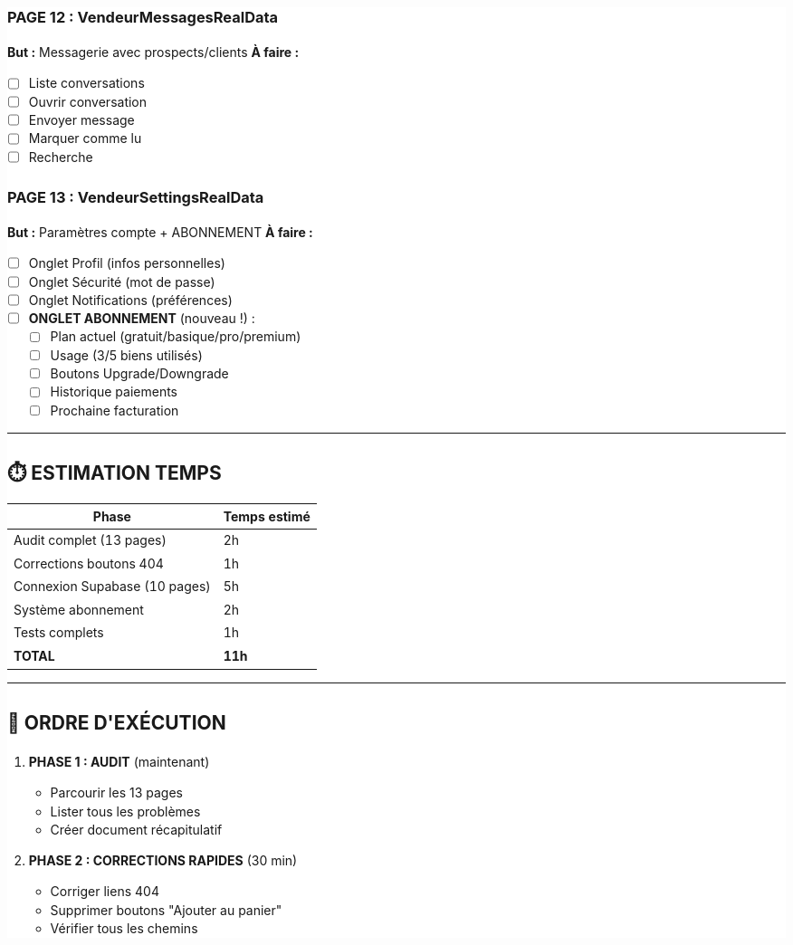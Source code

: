 ### PAGE 12 : VendeurMessagesRealData
**But :** Messagerie avec prospects/clients
**À faire :**
- [ ] Liste conversations
- [ ] Ouvrir conversation
- [ ] Envoyer message
- [ ] Marquer comme lu
- [ ] Recherche

### PAGE 13 : VendeurSettingsRealData
**But :** Paramètres compte + ABONNEMENT
**À faire :**
- [ ] Onglet Profil (infos personnelles)
- [ ] Onglet Sécurité (mot de passe)
- [ ] Onglet Notifications (préférences)
- [ ] **ONGLET ABONNEMENT** (nouveau !) :
  - [ ] Plan actuel (gratuit/basique/pro/premium)
  - [ ] Usage (3/5 biens utilisés)
  - [ ] Boutons Upgrade/Downgrade
  - [ ] Historique paiements
  - [ ] Prochaine facturation

---

## ⏱️ ESTIMATION TEMPS

| Phase | Temps estimé |
|-------|--------------|
| Audit complet (13 pages) | 2h |
| Corrections boutons 404 | 1h |
| Connexion Supabase (10 pages) | 5h |
| Système abonnement | 2h |
| Tests complets | 1h |
| **TOTAL** | **11h** |

---

## 🚀 ORDRE D'EXÉCUTION

1. **PHASE 1 : AUDIT** (maintenant)
   - Parcourir les 13 pages
   - Lister tous les problèmes
   - Créer document récapitulatif

2. **PHASE 2 : CORRECTIONS RAPIDES** (30 min)
   - Corriger liens 404
   - Supprimer boutons "Ajouter au panier"
   - Vérifier tous les chemins
